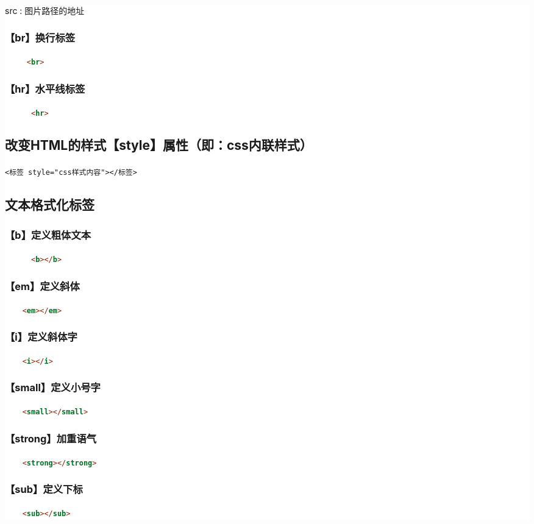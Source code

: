    src : 图片路径的地址

### 【br】换行标签

```HTML
     <br>
```

### 【hr】水平线标签

```HTML
      <hr>
```

## 改变HTML的样式【style】属性（即：css内联样式）

    <标签 style="css样式内容"></标签>

## 文本格式化标签

### 【b】定义粗体文本

```HTML
      <b></b>
```

### 【em】定义斜体

```HTML
    <em></em>
```

### 【i】定义斜体字

```HTML
    <i></i>
```

### 【small】定义小号字

```HTML
    <small></small>
```

### 【strong】加重语气

```HTML
    <strong></strong>
```

### 【sub】定义下标

```HTML
    <sub></sub>
```
